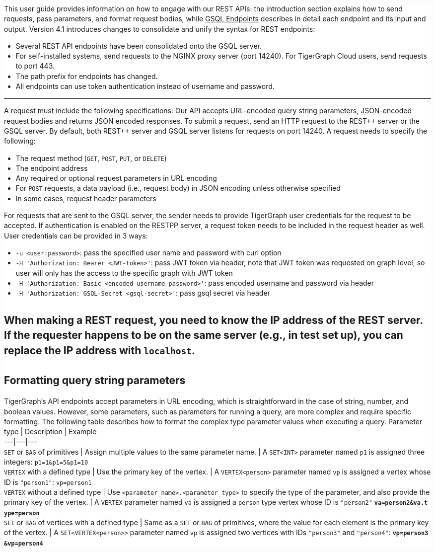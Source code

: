 
This user guide provides information on how to engage with our REST APIs: the introduction section explains how to send requests, pass parameters, and format request bodies, while [GSQL Endpoints](https://docs.tigergraph.com/tigergraph-server/4.2/API/gsql-endpoints) describes in detail each endpoint and its input and output.
Version 4.1 introduces changes to consolidate and unify the syntax for REST endpoints:
  * Several REST API endpoints have been consolidated onto the GSQL server.
  * For self-installed systems, send requests to the NGINX proxy server (port 14240). For TigerGraph Cloud users, send requests to port 443.
  * The path prefix for endpoints has changed.
  * All endpoints can use token authentication instead of username and password.

  
---  
A request must include the following specifications:
Our API accepts URL-encoded query string parameters, [JSON](https://www.json.org/json-en.html)-encoded request bodies and returns JSON encoded responses.
To submit a request, send an HTTP request to the REST++ server or the GSQL server. By default, both REST++ server and GSQL server listens for requests on port 14240. A request needs to specify the following:
  * The request method (`GET`, `POST`, `PUT`, or `DELETE`)
  * The endpoint address
  * Any required or optional request parameters in URL encoding
  * For `POST` requests, a data payload (i.e., request body) in JSON encoding unless otherwise specified
  * In some cases, request header parameters


For requests that are sent to the GSQL server, the sender needs to provide TigerGraph user credentials for the request to be accepted. If authentication is enabled on the RESTPP server, a request token needs to be included in the request header as well. User credentials can be provided in 3 ways:
  * `-u <user:password>`: pass the specified user name and password with curl option
  * `-H 'Authorization: Bearer <JWT-token>'`: pass JWT token via header, note that JWT token was requested on graph level, so user will only has the access to the specific graph with JWT token
  * `-H 'Authorization: Basic <encoded-username-password>'`: pass encoded username and password via header
  * `-H 'Authorization: GSQL-Secret <gsql-secret>'`: pass gsql secret via header


When making a REST request, you need to know the IP address of the REST server. If the requester happens to be on the same server (e.g., in test set up), you can replace the IP address with `localhost`.  
---  
## [](https://docs.tigergraph.com/tigergraph-server/4.2/API/#_query_string_parameters)Formatting query string parameters
TigerGraph’s API endpoints accept parameters in URL encoding, which is straightforward in the case of string, number, and boolean values. However, some parameters, such as parameters for running a query, are more complex and require specific formatting.
The following table describes how to format the complex type parameter values when executing a query.
Parameter type | Description | Example  
---|---|---  
`SET` or `BAG` of primitives | Assign multiple values to the same parameter name. | A `SET<INT>` parameter named `p1` is assigned three integers: `p1=1&p1=5&p1=10`  
`VERTEX` with a defined type | Use the primary key of the vertex. | A `VERTEX<person>` parameter named `vp` is assigned a vertex whose ID is `"person1"`: `vp=person1`  
`VERTEX` without a defined type | Use `<parameter_name>.<parameter_type>` to specify the type of the parameter, and also provide the primary key of the vertex. | A `VERTEX` parameter named `va` is assigned a `person` type vertex whose ID is `"person2"` **`va=person2&va.type=person`**  
`SET` or `BAG` of vertices with a defined type | Same as a `SET` or `BAG` of primitives, where the value for each element is the primary key of the vertex. | A `SET<VERTEX<person>>` parameter named `vp` is assigned two vertices with IDs `"person3"` and `"person4"`: **`vp=person3&vp=person4`**  
